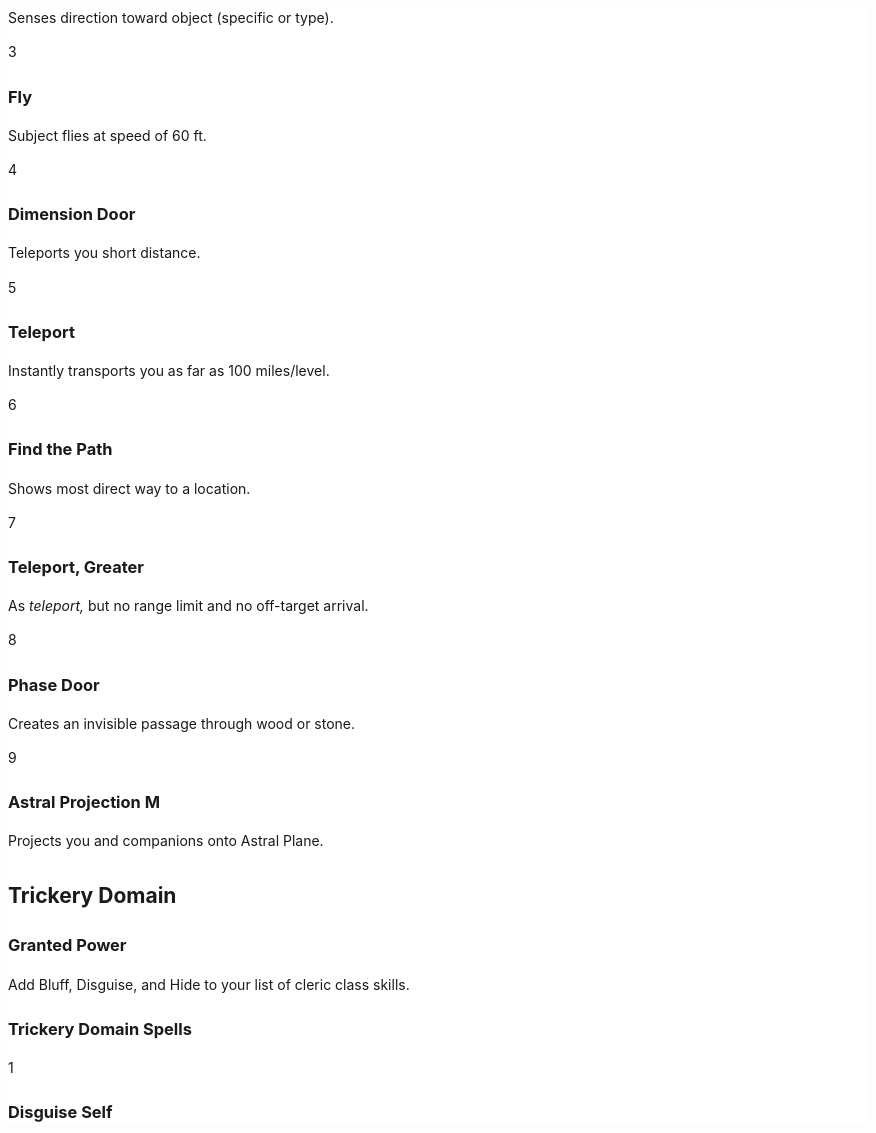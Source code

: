 Senses direction toward object (specific or type).

3

### Fly

Subject flies at speed of 60 ft.

4

### Dimension Door

Teleports you short distance.

5

### Teleport

Instantly transports you as far as 100 miles/level.

6

### Find the Path

Shows most direct way to a location.

7

### Teleport, Greater

As _teleport,_ but no range limit and no off-target arrival.

8

### Phase Door

Creates an invisible passage through wood or stone.

9

### Astral Projection M

Projects you and companions onto Astral Plane.

## Trickery Domain

### Granted Power

Add Bluff, Disguise, and Hide to your list of cleric class skills.

### Trickery Domain Spells

1

### Disguise Self
